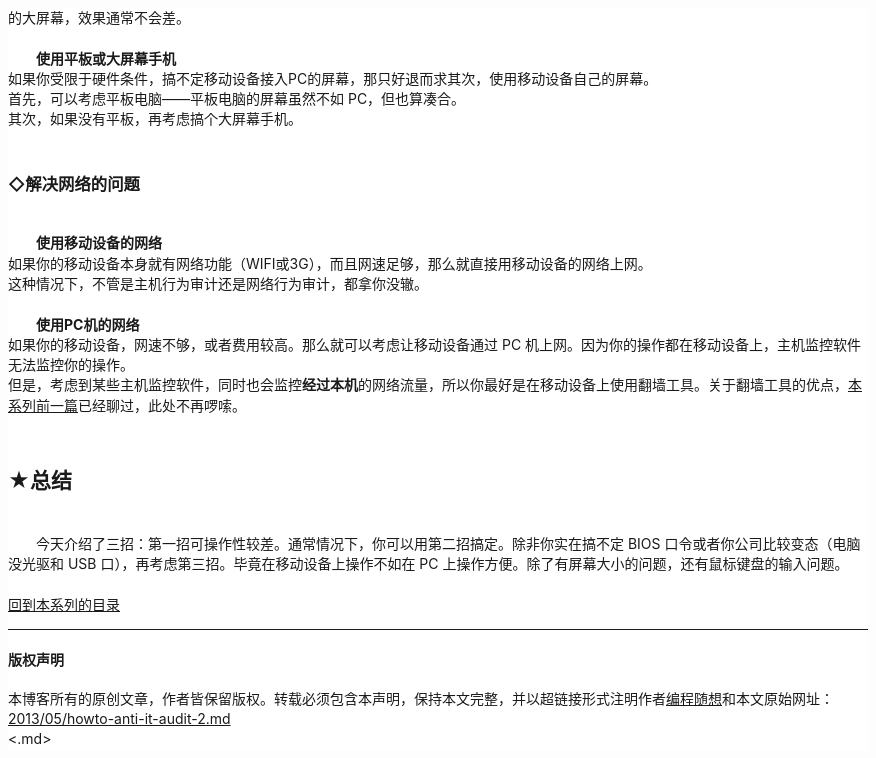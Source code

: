 的大屏幕，效果通常不会差。<br /><br />&#12288;&#12288;<b>使用平板或大屏幕手机</b><br />如果你受限于硬件条件，搞不定移动设备接入PC的屏幕，那只好退而求其次，使用移动设备自己的屏幕。<br />首先，可以考虑平板电脑——平板电脑的屏幕虽然不如 PC，但也算凑合。<br />其次，如果没有平板，再考虑搞个大屏幕手机。<br /><br /><h3>◇解决网络的问题</h3><br />&#12288;&#12288;<b>使用移动设备的网络</b><br />如果你的移动设备本身就有网络功能（WIFI或3G），而且网速足够，那么就直接用移动设备的网络上网。<br />这种情况下，不管是主机行为审计还是网络行为审计，都拿你没辙。<br /><br />&#12288;&#12288;<b>使用PC机的网络</b><br />如果你的移动设备，网速不够，或者费用较高。那么就可以考虑让移动设备通过 PC 机上网。因为你的操作都在移动设备上，主机监控软件无法监控你的操作。<br />但是，考虑到某些主机监控软件，同时也会监控<b>经过本机</b>的网络流量，所以你最好是在移动设备上使用翻墙工具。关于翻墙工具的优点，<a href="../../2013/05/howto-anti-it-audit-1.md">本系列前一篇</a>已经聊过，此处不再啰嗦。<br /><br /><h2>★总结</h2><br />&#12288;&#12288;今天介绍了三招：第一招可操作性较差。通常情况下，你可以用第二招搞定。除非你实在搞不定 BIOS 口令或者你公司比较变态（电脑没光驱和 USB 口），再考虑第三招。毕竟在移动设备上操作不如在 PC 上操作方便。除了有屏幕大小的问题，还有鼠标键盘的输入问题。<br /><br /><a href="../../2013/05/howto-anti-it-audit-0.md#index">回到本系列的目录</a><br /><div class="blogger-post-footer">
</div>
<hr>
<div class="copyright">
<h4>版权声明</h4>
本博客所有的原创文章，作者皆保留版权。转载必须包含本声明，保持本文完整，并以超链接形式注明作者<a href="mailto:program.think@gmail.com">编程随想</a>和本文原始网址：<br>
<a href="2013/05/howto-anti-it-audit-2.md">2013/05/howto-anti-it-audit-2.md</a>
</div>
</div>
</body>
<.md>
